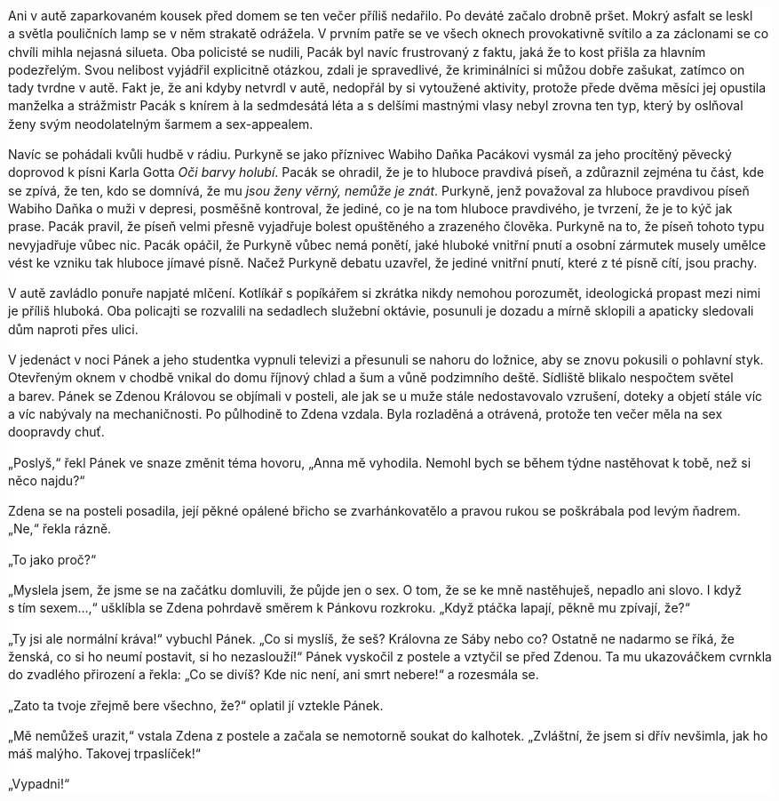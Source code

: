   

Ani v autě zaparkovaném kousek před domem se ten večer příliš nedařilo. Po deváté začalo drobně pršet. Mokrý asfalt se leskl a světla pouličních lamp se v něm strakatě odrážela. V prvním patře se ve všech oknech provokativně svítilo a za záclonami se co chvíli mihla nejasná silueta. Oba policisté se nudili, Pacák byl navíc frustrovaný z faktu, jaká že to kost přišla za hlavním podezřelým. Svou nelibost vyjádřil explicitně otázkou, zdali je spravedlivé, že kriminálníci si můžou dobře zašukat, zatímco on tady tvrdne v autě. Fakt je, že ani kdyby netvrdl v autě, nedopřál by si vytoužené aktivity, protože přede dvěma měsíci jej opustila manželka a strážmistr Pacák s knírem à la sedmdesátá léta a s delšími mastnými vlasy nebyl zrovna ten typ, který by oslňoval ženy svým neodolatelným šarmem a sex-appealem.

Navíc se pohádali kvůli hudbě v rádiu. Purkyně se jako příznivec Wabiho Daňka Pacákovi vysmál za jeho procítěný pěvecký doprovod k písni Karla Gotta _Oči barvy holubí_. Pacák se ohradil, že je to hluboce pravdivá píseň, a zdůraznil zejména tu část, kde se zpívá, že ten, kdo se domnívá, že mu _jsou ženy věrný, nemůže je znát_. Purkyně, jenž považoval za hluboce pravdivou píseň Wabiho Daňka o muži v depresi, posměšně kontroval, že jediné, co je na tom hluboce pravdivého, je tvrzení, že je to kýč jak prase. Pacák pravil, že píseň velmi přesně vy­jadřuje bolest opuštěného a zrazeného člověka. Purkyně na to, že píseň tohoto typu nevyjadřuje vůbec nic. Pacák opáčil, že Purkyně vůbec nemá ponětí, jaké hluboké vnitřní pnutí a osobní zármutek musely umělce vést ke vzniku tak hluboce jímavé písně. Načež Purkyně debatu uzavřel, že jediné vnitřní pnutí, které z té písně cítí, jsou prachy.

V autě zavládlo ponuře napjaté mlčení. Kotlíkář s popíkářem si zkrátka nikdy nemohou porozumět, ideologická propast mezi nimi je příliš hluboká. Oba policajti se rozvalili na sedadlech služební oktávie, posunuli je dozadu a mírně sklopili a apaticky sledovali dům naproti přes ulici.

V jedenáct v noci Pánek a jeho studentka vypnuli televizi a přesunuli se nahoru do ložnice, aby se znovu pokusili o pohlavní styk. Otevřeným oknem v chodbě vnikal do domu říjnový chlad a šum a vůně podzimního deště. Sídliště blikalo nespočtem světel a barev. Pánek se Zdenou Královou se objímali v posteli, ale jak se u muže stále nedostavovalo vzrušení, doteky a objetí stále víc a víc nabývaly na mechaničnosti. Po půlhodině to Zdena vzdala. Byla rozladěná a otrávená, protože ten večer měla na sex doopravdy chuť.

„Poslyš,“ řekl Pánek ve snaze změnit téma hovoru, „Anna mě vyhodila. Nemohl bych se během týdne nastěhovat k tobě, než si něco najdu?“

Zdena se na posteli posadila, její pěkné opálené břicho se zvarhánkovatělo a pravou rukou se poškrábala pod levým ňadrem. „Ne,“ řekla rázně.

„To jako proč?“

„Myslela jsem, že jsme se na začátku domluvili, že půjde jen o sex. O tom, že se ke mně nastěhuješ, nepadlo ani slovo. I když s tím sexem…,“ ušklíbla se Zdena pohrdavě směrem k Pánkovu rozkroku. „Když ptáčka lapají, pěkně mu zpívají, že?“

„Ty jsi ale normální kráva!“ vybuchl Pánek. „Co si myslíš, že seš? Královna ze Sáby nebo co? Ostatně ne nadarmo se říká, že ženská, co si ho neumí postavit, si ho nezaslouží!“ Pánek vyskočil z postele a vztyčil se před Zdenou. Ta mu ukazováčkem cvrnkla do zvadlého přirození a řekla: „Co se divíš? Kde nic není, ani smrt nebere!“ a rozesmála se.

„Zato ta tvoje zřejmě bere všechno, že?“ oplatil jí vztekle Pánek.

„Mě nemůžeš urazit,“ vstala Zdena z postele a začala se nemotorně soukat do kalhotek. „Zvláštní, že jsem si dřív nevšimla, jak ho máš malýho. Takovej trpaslíček!“

„Vypadni!“
